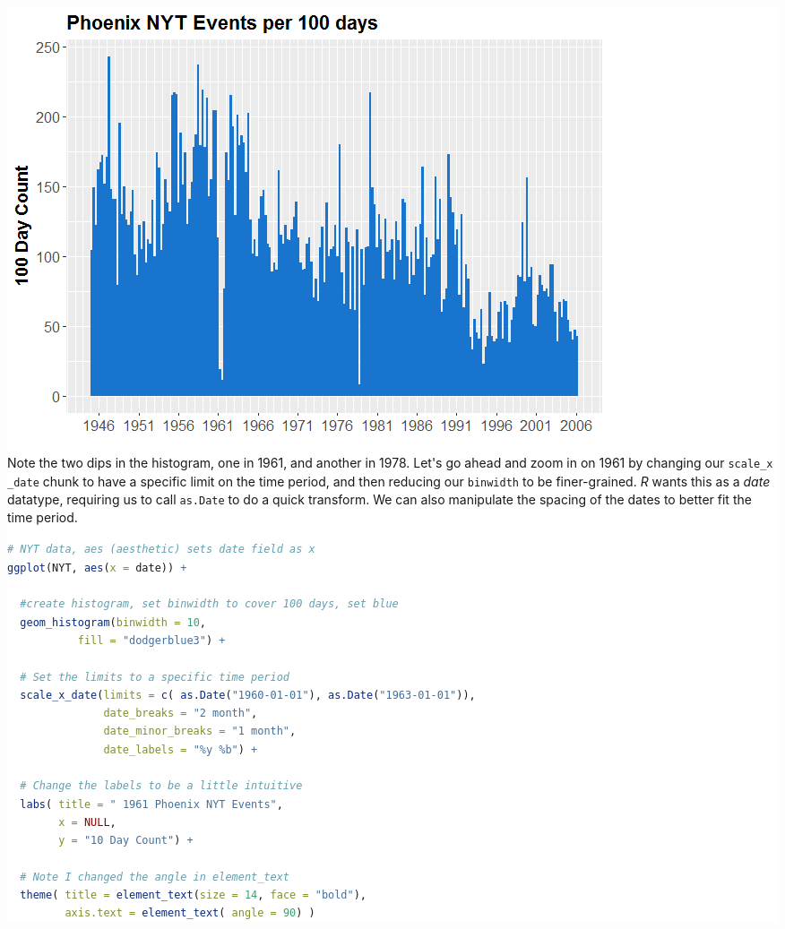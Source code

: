 ![](Mark_SODA_502_Part_1_files/figure-markdown_github-ascii_identifiers/NYT_histogram_fancy-1.png)

Note the two dips in the histogram, one in 1961, and another in 1978. Let's go ahead and zoom in on 1961 by changing our `scale_x_date` chunk to have a specific limit on the time period, and then reducing our `binwidth` to be finer-grained. *R* wants this as a *date* datatype, requiring us to call `as.Date` to do a quick transform. We can also manipulate the spacing of the dates to better fit the time period.

``` r
# NYT data, aes (aesthetic) sets date field as x
ggplot(NYT, aes(x = date)) + 
     
  #create histogram, set binwidth to cover 100 days, set blue
  geom_histogram(binwidth = 10,
           fill = "dodgerblue3") +
  
  # Set the limits to a specific time period
  scale_x_date(limits = c( as.Date("1960-01-01"), as.Date("1963-01-01")),
               date_breaks = "2 month",
               date_minor_breaks = "1 month",
               date_labels = "%y %b") +
     
  # Change the labels to be a little intuitive
  labs( title = " 1961 Phoenix NYT Events", 
        x = NULL,
        y = "10 Day Count") +
  
  # Note I changed the angle in element_text
  theme( title = element_text(size = 14, face = "bold"),
         axis.text = element_text( angle = 90) )
```

